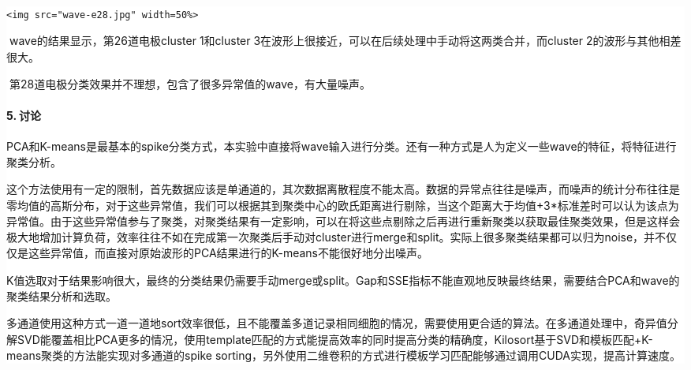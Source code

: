     <img src="wave-e28.jpg" width=50%>
</div>

​		wave的结果显示，第26道电极cluster 1和cluster 3在波形上很接近，可以在后续处理中手动将这两类合并，而cluster 2的波形与其他相差很大。

​		第28道电极分类效果并不理想，包含了很多异常值的wave，有大量噪声。

#### 5. 讨论

​		PCA和K-means是最基本的spike分类方式，本实验中直接将wave输入进行分类。还有一种方式是人为定义一些wave的特征，将特征进行聚类分析。

​		这个方法使用有一定的限制，首先数据应该是单通道的，其次数据离散程度不能太高。数据的异常点往往是噪声，而噪声的统计分布往往是零均值的高斯分布，对于这些异常值，我们可以根据其到聚类中心的欧氏距离进行剔除，当这个距离大于均值+3*标准差时可以认为该点为异常值。由于这些异常值参与了聚类，对聚类结果有一定影响，可以在将这些点剔除之后再进行重新聚类以获取最佳聚类效果，但是这样会极大地增加计算负荷，效率往往不如在完成第一次聚类后手动对cluster进行merge和split。实际上很多聚类结果都可以归为noise，并不仅仅是这些异常值，而直接对原始波形的PCA结果进行的K-means不能很好地分出噪声。

​		K值选取对于结果影响很大，最终的分类结果仍需要手动merge或split。Gap和SSE指标不能直观地反映最终结果，需要结合PCA和wave的聚类结果分析和选取。

​		多通道使用这种方式一道一道地sort效率很低，且不能覆盖多道记录相同细胞的情况，需要使用更合适的算法。在多通道处理中，奇异值分解SVD能覆盖相比PCA更多的情况，使用template匹配的方式能提高效率的同时提高分类的精确度，Kilosort基于SVD和模板匹配+K-means聚类的方法能实现对多通道的spike sorting，另外使用二维卷积的方式进行模板学习匹配能够通过调用CUDA实现，提高计算速度。

